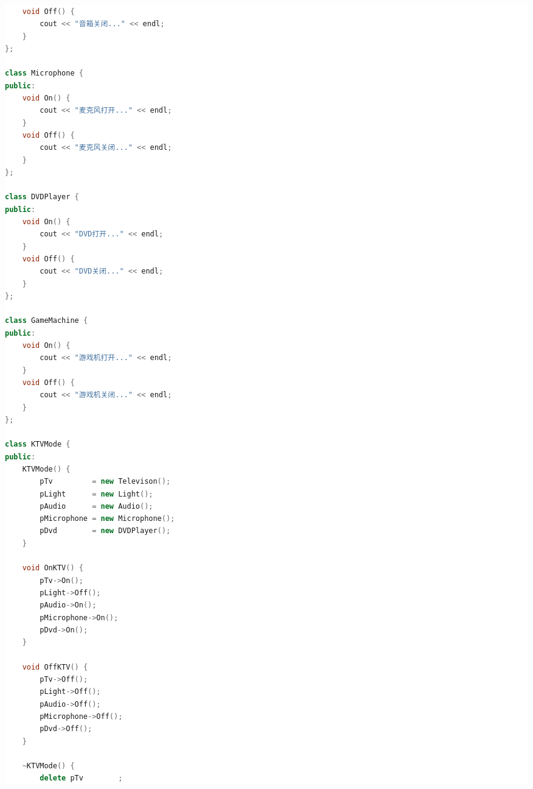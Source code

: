 ```cpp
	void Off() {
		cout << "音箱关闭..." << endl;
	}
};

class Microphone {
public:
	void On() {
		cout << "麦克风打开..." << endl;
	}
	void Off() {
		cout << "麦克风关闭..." << endl;
	}
};

class DVDPlayer {
public:
	void On() {
		cout << "DVD打开..." << endl;
	}
	void Off() {
		cout << "DVD关闭..." << endl;
	}
};

class GameMachine {
public:
	void On() {
		cout << "游戏机打开..." << endl;
	}
	void Off() {
		cout << "游戏机关闭..." << endl;
	}
};

class KTVMode {
public:
	KTVMode() {
		pTv         = new Televison();
		pLight      = new Light();
		pAudio      = new Audio();
		pMicrophone = new Microphone();
		pDvd        = new DVDPlayer();
	}

	void OnKTV() {
		pTv->On();
		pLight->Off();
		pAudio->On();
		pMicrophone->On();
		pDvd->On();
	}

	void OffKTV() {
		pTv->Off();
		pLight->Off();
		pAudio->Off();
		pMicrophone->Off();
		pDvd->Off();
	}

	~KTVMode() {
		delete pTv        ;
```
